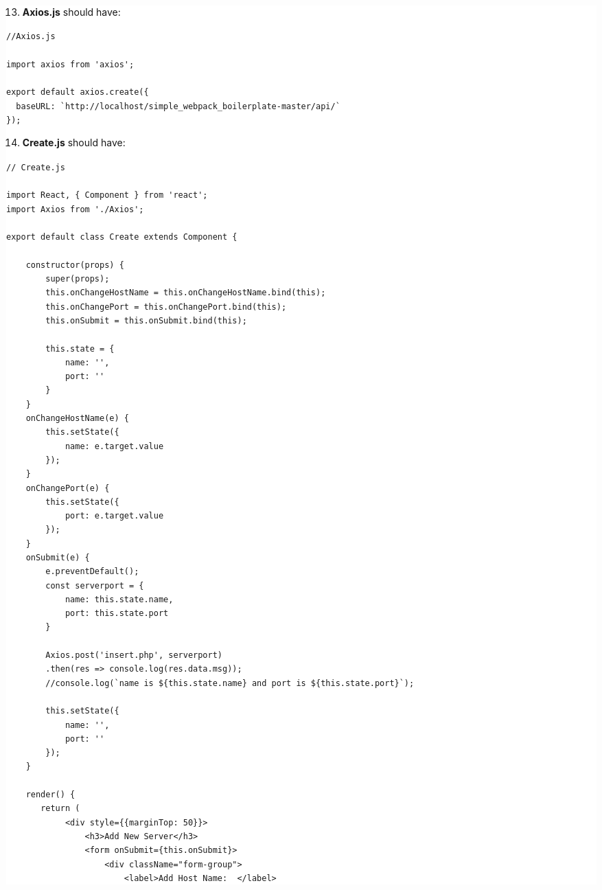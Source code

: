 13. **Axios.js** should have:
```
//Axios.js

import axios from 'axios';

export default axios.create({
  baseURL: `http://localhost/simple_webpack_boilerplate-master/api/`
});
```
14. **Create.js** should have:
```
// Create.js

import React, { Component } from 'react';
import Axios from './Axios';

export default class Create extends Component {

    constructor(props) {
        super(props);
        this.onChangeHostName = this.onChangeHostName.bind(this);
        this.onChangePort = this.onChangePort.bind(this);
        this.onSubmit = this.onSubmit.bind(this);

        this.state = {
            name: '',
            port: ''
        }
    }
    onChangeHostName(e) {
        this.setState({
            name: e.target.value
        });
    }
    onChangePort(e) {
        this.setState({
            port: e.target.value
        });
    }
    onSubmit(e) {
        e.preventDefault();
        const serverport = {
            name: this.state.name,
            port: this.state.port
        }

        Axios.post('insert.php', serverport)
        .then(res => console.log(res.data.msg));
        //console.log(`name is ${this.state.name} and port is ${this.state.port}`);
        
        this.setState({
            name: '',
            port: ''
        });
    }

    render() {
       return (
            <div style={{marginTop: 50}}>
                <h3>Add New Server</h3>
                <form onSubmit={this.onSubmit}>
                    <div className="form-group">
                        <label>Add Host Name:  </label>
```